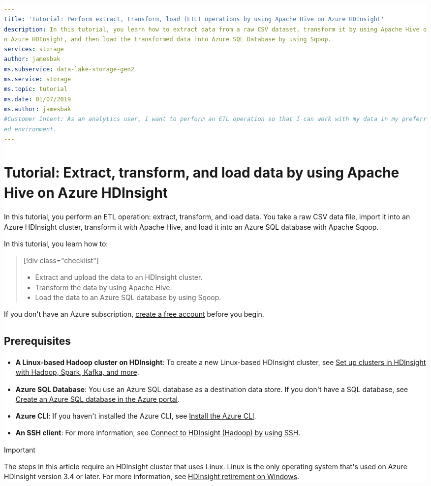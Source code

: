 ```yaml
---
title: 'Tutorial: Perform extract, transform, load (ETL) operations by using Apache Hive on Azure HDInsight'
description: In this tutorial, you learn how to extract data from a raw CSV dataset, transform it by using Apache Hive on Azure HDInsight, and then load the transformed data into Azure SQL Database by using Sqoop.
services: storage
author: jamesbak
ms.subservice: data-lake-storage-gen2
ms.service: storage
ms.topic: tutorial
ms.date: 01/07/2019
ms.author: jamesbak
#Customer intent: As an analytics user, I want to perform an ETL operation so that I can work with my data in my preferred environment.
---
```


# Tutorial: Extract, transform, and load data by using Apache Hive on Azure HDInsight

In this tutorial, you perform an ETL operation: extract, transform, and load data. You take a raw CSV data file, import it into an Azure HDInsight cluster, transform it with Apache Hive, and load it into an Azure SQL database with Apache Sqoop.

In this tutorial, you learn how to:

> [!div class="checklist"]
> * Extract and upload the data to an HDInsight cluster.
> * Transform the data by using Apache Hive.
> * Load the data to an Azure SQL database by using Sqoop.

If you don't have an Azure subscription, [create a free account](https://azure.microsoft.com/free/) before you begin.

## Prerequisites

* **A Linux-based Hadoop cluster on HDInsight**: To create a new Linux-based HDInsight cluster, see [Set up clusters in HDInsight with Hadoop, Spark, Kafka, and more](./data-lake-storage-quickstart-create-connect-hdi-cluster.md).

* **Azure SQL Database**: You use an Azure SQL database as a destination data store. If you don't have a SQL database, see [Create an Azure SQL database in the Azure portal](../../sql-database/sql-database-get-started.md).

* **Azure CLI**: If you haven't installed the Azure CLI, see [Install the Azure CLI](https://docs.microsoft.com/cli/azure/install-azure-cli?view=azure-cli-latest).

* **An SSH client**: For more information, see [Connect to HDInsight (Hadoop) by using SSH](../../hdinsight/hdinsight-hadoop-linux-use-ssh-unix.md).

> [!IMPORTANT]
> The steps in this article require an HDInsight cluster that uses Linux. Linux is the only operating system that's used on Azure HDInsight version 3.4 or later. For more information, see [HDInsight retirement on Windows](../../hdinsight/hdinsight-component-versioning.md#hdinsight-windows-retirement).
